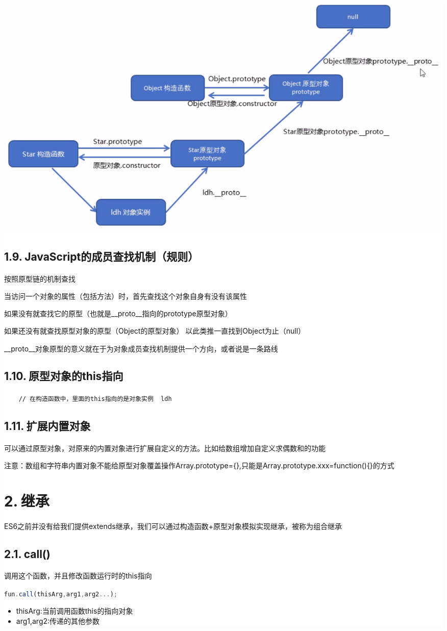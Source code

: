 ![](screenshot/原型链.png)

## 1.9. JavaScript的成员查找机制（规则）
按照原型链的机制查找

当访问一个对象的属性（包括方法）时，首先查找这个对象自身有没有该属性

如果没有就查找它的原型（也就是__proto__指向的prototype原型对象）

如果还没有就查找原型对象的原型（Object的原型对象）
以此类推一直找到Object为止（null）

__proto__对象原型的意义就在于为对象成员查找机制提供一个方向，或者说是一条路线


## 1.10. 原型对象的this指向
        // 在构造函数中，里面的this指向的是对象实例  ldh


## 1.11. 扩展内置对象
可以通过原型对象，对原来的内置对象进行扩展自定义的方法。比如给数组增加自定义求偶数和的功能

注意：数组和字符串内置对象不能给原型对象覆盖操作Array.prototype={},只能是Array.prototype.xxx=function(){}的方式



# 2. 继承
ES6之前并没有给我们提供extends继承，我们可以通过构造函数+原型对象模拟实现继承，被称为组合继承

## 2.1. call()
调用这个函数，并且修改函数运行时的this指向
```javascript
fun.call(thisArg,arg1,arg2...);
```
- thisArg:当前调用函数this的指向对象
- arg1,arg2:传递的其他参数
